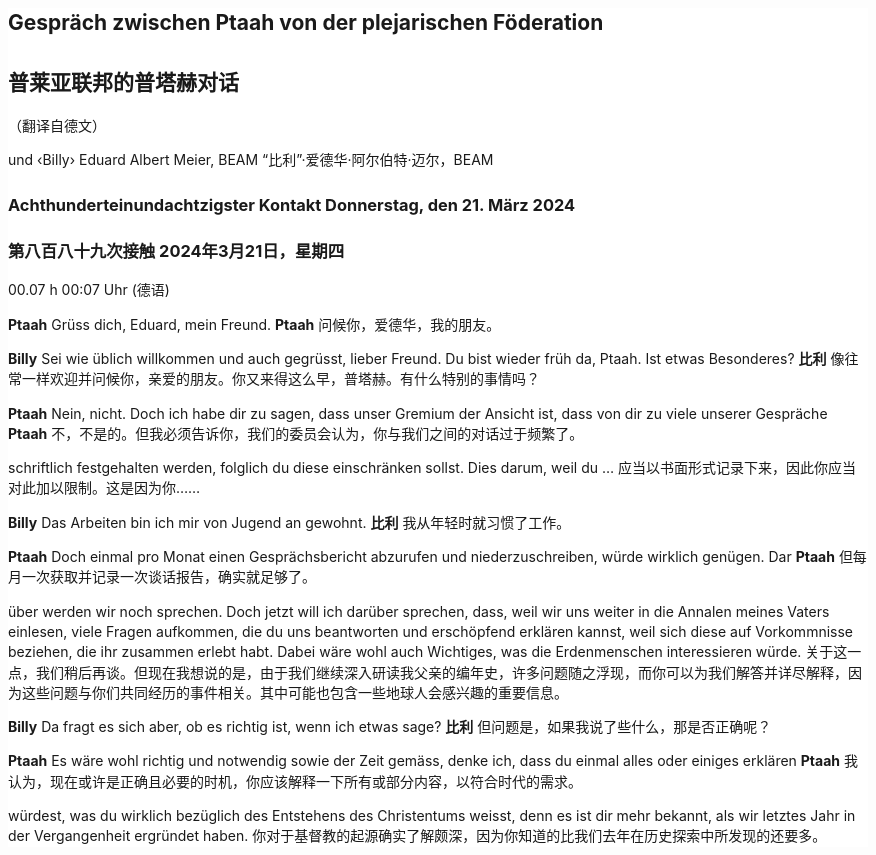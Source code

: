 ## Gespräch zwischen Ptaah von der plejarischen Föderation
## 普莱亚联邦的普塔赫对话

（翻译自德文）

und ‹Billy› Eduard Albert Meier, BEAM
“比利”·爱德华·阿尔伯特·迈尔，BEAM

### Achthunderteinundachtzigster Kontakt Donnerstag, den 21. März 2024
### 第八百八十九次接触 2024年3月21日，星期四

00.07 h
00:07 Uhr (德语)

**Ptaah** Grüss dich, Eduard, mein Freund.
**Ptaah** 问候你，爱德华，我的朋友。

**Billy** Sei wie üblich willkommen und auch gegrüsst, lieber Freund. Du bist wieder früh da, Ptaah. Ist etwas Besonderes?
**比利** 像往常一样欢迎并问候你，亲爱的朋友。你又来得这么早，普塔赫。有什么特别的事情吗？

**Ptaah** Nein, nicht. Doch ich habe dir zu sagen, dass unser Gremium der Ansicht ist, dass von dir zu viele unserer Gespräche
**Ptaah** 不，不是的。但我必须告诉你，我们的委员会认为，你与我们之间的对话过于频繁了。

schriftlich festgehalten werden, folglich du diese einschränken sollst. Dies darum, weil du …
应当以书面形式记录下来，因此你应当对此加以限制。这是因为你……

**Billy** Das Arbeiten bin ich mir von Jugend an gewohnt.
**比利** 我从年轻时就习惯了工作。

**Ptaah** Doch einmal pro Monat einen Gesprächsbericht abzurufen und niederzuschreiben, würde wirklich genügen. Dar
**Ptaah** 但每月一次获取并记录一次谈话报告，确实就足够了。

über werden wir noch sprechen. Doch jetzt will ich darüber sprechen, dass, weil wir uns weiter in die Annalen meines Vaters einlesen, viele Fragen aufkommen, die du uns beantworten und erschöpfend erklären kannst, weil sich diese auf Vorkommnisse beziehen, die ihr zusammen erlebt habt. Dabei wäre wohl auch Wichtiges, was die Erdenmenschen interessieren würde.
关于这一点，我们稍后再谈。但现在我想说的是，由于我们继续深入研读我父亲的编年史，许多问题随之浮现，而你可以为我们解答并详尽解释，因为这些问题与你们共同经历的事件相关。其中可能也包含一些地球人会感兴趣的重要信息。

**Billy** Da fragt es sich aber, ob es richtig ist, wenn ich etwas sage?
**比利** 但问题是，如果我说了些什么，那是否正确呢？

**Ptaah** Es wäre wohl richtig und notwendig sowie der Zeit gemäss, denke ich, dass du einmal alles oder einiges erklären
**Ptaah** 我认为，现在或许是正确且必要的时机，你应该解释一下所有或部分内容，以符合时代的需求。

würdest, was du wirklich bezüglich des Entstehens des Christentums weisst, denn es ist dir mehr bekannt, als wir letztes Jahr in der Vergangenheit ergründet haben.
你对于基督教的起源确实了解颇深，因为你知道的比我们去年在历史探索中所发现的还要多。
